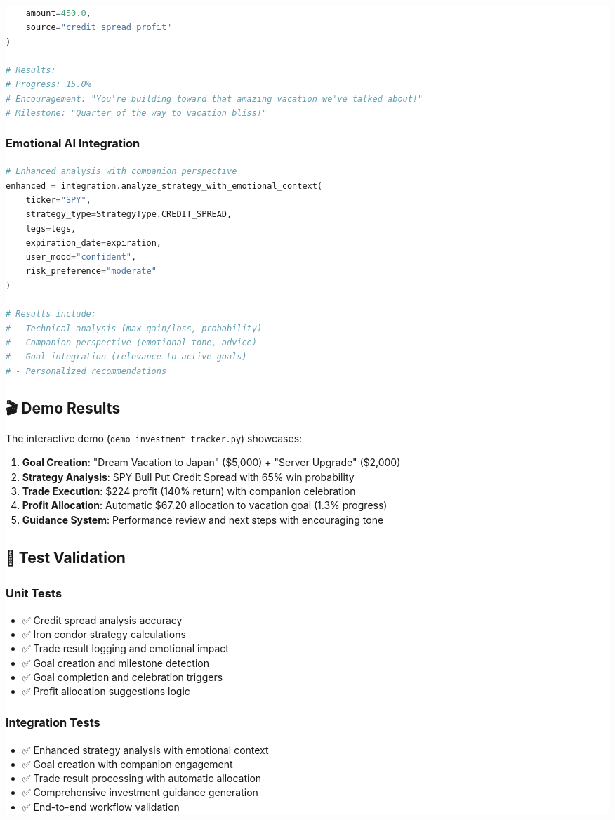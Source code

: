 ```python
    amount=450.0,
    source="credit_spread_profit"
)

# Results:
# Progress: 15.0%
# Encouragement: "You're building toward that amazing vacation we've talked about!"
# Milestone: "Quarter of the way to vacation bliss!"
```

### Emotional AI Integration
```python
# Enhanced analysis with companion perspective
enhanced = integration.analyze_strategy_with_emotional_context(
    ticker="SPY",
    strategy_type=StrategyType.CREDIT_SPREAD,
    legs=legs,
    expiration_date=expiration,
    user_mood="confident",
    risk_preference="moderate"
)

# Results include:
# - Technical analysis (max gain/loss, probability)
# - Companion perspective (emotional tone, advice)
# - Goal integration (relevance to active goals)
# - Personalized recommendations
```

## 🎬 Demo Results

The interactive demo (`demo_investment_tracker.py`) showcases:

1. **Goal Creation**: "Dream Vacation to Japan" ($5,000) + "Server Upgrade" ($2,000)
2. **Strategy Analysis**: SPY Bull Put Credit Spread with 65% win probability
3. **Trade Execution**: $224 profit (140% return) with companion celebration
4. **Profit Allocation**: Automatic $67.20 allocation to vacation goal (1.3% progress)
5. **Guidance System**: Performance review and next steps with encouraging tone

## 🧪 Test Validation

### Unit Tests
- ✅ Credit spread analysis accuracy
- ✅ Iron condor strategy calculations  
- ✅ Trade result logging and emotional impact
- ✅ Goal creation and milestone detection
- ✅ Goal completion and celebration triggers
- ✅ Profit allocation suggestions logic

### Integration Tests
- ✅ Enhanced strategy analysis with emotional context
- ✅ Goal creation with companion engagement
- ✅ Trade result processing with automatic allocation
- ✅ Comprehensive investment guidance generation
- ✅ End-to-end workflow validation
